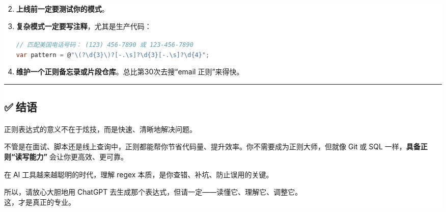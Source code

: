 2. **上线前一定要测试你的模式**。

3. **复杂模式一定要写注释**，尤其是生产代码：

   ```csharp
   // 匹配美国电话号码： (123) 456-7890 或 123-456-7890
   var pattern = @"\(?\d{3}\)?[-.\s]?\d{3}[-.\s]?\d{4}";
   ```

4. **维护一个正则备忘录或片段仓库**。总比第30次去搜“email 正则”来得快。

---

## ✅ 结语

正则表达式的意义不在于炫技，而是快速、清晰地解决问题。

不管是在面试、脚本还是线上查询中，正则都能帮你节省代码量、提升效率。你不需要成为正则大师，但就像 Git 或 SQL 一样，**具备正则“读写能力”** 会让你更高效、更可靠。

在 AI 工具越来越聪明的时代，理解 regex 本质，是你查错、补坑、防止误用的关键。

所以，请放心大胆地用 ChatGPT 去生成那个表达式，但请一定——读懂它、理解它、调整它。  
这，才是真正的专业。
